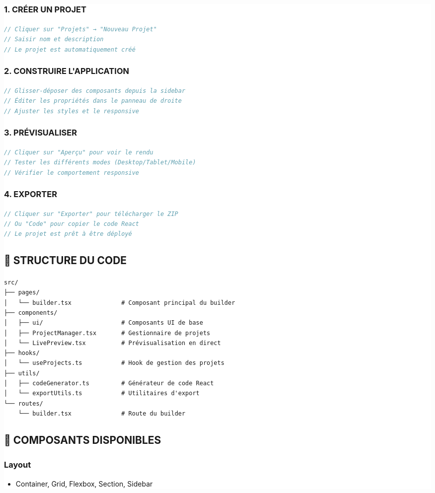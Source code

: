 ### **1. CRÉER UN PROJET**
```typescript
// Cliquer sur "Projets" → "Nouveau Projet"
// Saisir nom et description
// Le projet est automatiquement créé
```

### **2. CONSTRUIRE L'APPLICATION**
```typescript
// Glisser-déposer des composants depuis la sidebar
// Éditer les propriétés dans le panneau de droite
// Ajuster les styles et le responsive
```

### **3. PRÉVISUALISER**
```typescript
// Cliquer sur "Aperçu" pour voir le rendu
// Tester les différents modes (Desktop/Tablet/Mobile)
// Vérifier le comportement responsive
```

### **4. EXPORTER**
```typescript
// Cliquer sur "Exporter" pour télécharger le ZIP
// Ou "Code" pour copier le code React
// Le projet est prêt à être déployé
```

## **📁 STRUCTURE DU CODE**

```
src/
├── pages/
│   └── builder.tsx              # Composant principal du builder
├── components/
│   ├── ui/                      # Composants UI de base
│   ├── ProjectManager.tsx       # Gestionnaire de projets
│   └── LivePreview.tsx          # Prévisualisation en direct
├── hooks/
│   └── useProjects.ts           # Hook de gestion des projets
├── utils/
│   ├── codeGenerator.ts         # Générateur de code React
│   └── exportUtils.ts           # Utilitaires d'export
└── routes/
    └── builder.tsx              # Route du builder
```

## **🔧 COMPOSANTS DISPONIBLES**

### **Layout**
- Container, Grid, Flexbox, Section, Sidebar
